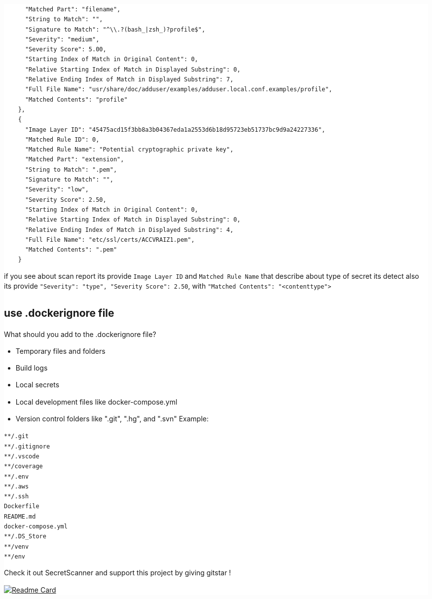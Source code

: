 ```plaintext
      "Matched Part": "filename",
      "String to Match": "",
      "Signature to Match": "^\\.?(bash_|zsh_)?profile$",
      "Severity": "medium",
      "Severity Score": 5.00,
      "Starting Index of Match in Original Content": 0,
      "Relative Starting Index of Match in Displayed Substring": 0,
      "Relative Ending Index of Match in Displayed Substring": 7,
      "Full File Name": "usr/share/doc/adduser/examples/adduser.local.conf.examples/profile",
      "Matched Contents": "profile"
    },
    {
      "Image Layer ID": "45475acd15f3bb8a3b04367eda1a2553d6b18d95723eb51737bc9d9a24227336",
      "Matched Rule ID": 0,
      "Matched Rule Name": "Potential cryptographic private key",
      "Matched Part": "extension",
      "String to Match": ".pem",
      "Signature to Match": "",
      "Severity": "low",
      "Severity Score": 2.50,
      "Starting Index of Match in Original Content": 0,
      "Relative Starting Index of Match in Displayed Substring": 0,
      "Relative Ending Index of Match in Displayed Substring": 4,
      "Full File Name": "etc/ssl/certs/ACCVRAIZ1.pem",
      "Matched Contents": ".pem"
    }
```

if you see about scan report its provide `Image Layer ID` and `Matched Rule Name` that describe about type of secret its detect also its provide `"Severity": "type", "Severity Score": 2.50`, with `"Matched Contents": "<contenttype">`

## use .dockerignore file

What should you add to the .dockerignore file?

* Temporary files and folders
    
* Build logs
    
* Local secrets
    
* Local development files like docker-compose.yml
    
* Version control folders like ".git", ".hg", and ".svn" Example:
    

```plaintext
**/.git
**/.gitignore
**/.vscode
**/coverage
**/.env
**/.aws
**/.ssh
Dockerfile
README.md
docker-compose.yml
**/.DS_Store
**/venv
**/env
```

Check it out SecretScanner and support this project by giving gitstar !

[![Readme Card](https://github-readme-stats.vercel.app/api/pin/?username=deepfence&repo=SecretScanner)](https://github.com/deepfence/SecretScanner)